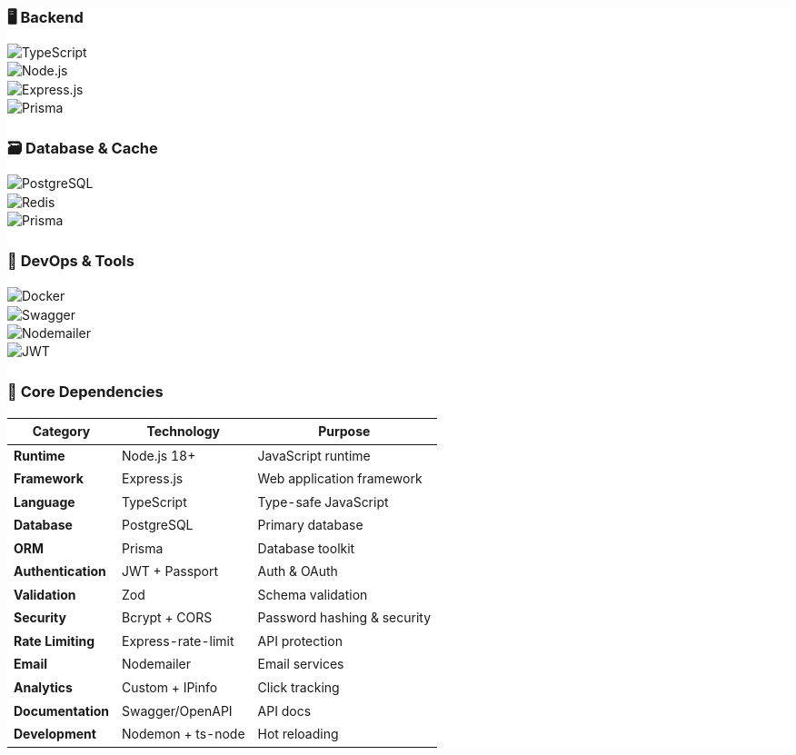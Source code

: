 ### 🖥️ **Backend**
![TypeScript](https://img.shields.io/badge/TypeScript-007ACC?style=flat&logo=typescript&logoColor=white)<br>
![Node.js](https://img.shields.io/badge/Node.js-339933?style=flat&logo=nodedotjs&logoColor=white)<br>
![Express.js](https://img.shields.io/badge/Express.js-000000?style=flat&logo=express&logoColor=white)<br>
![Prisma](https://img.shields.io/badge/Prisma-2D3748?style=flat&logo=prisma&logoColor=white)

</td>
<td align="center" width="33%">

### 🗃️ **Database & Cache**
![PostgreSQL](https://img.shields.io/badge/PostgreSQL-316192?style=flat&logo=postgresql&logoColor=white)<br>
![Redis](https://img.shields.io/badge/Redis-DC382D?style=flat&logo=redis&logoColor=white)<br>
![Prisma](https://img.shields.io/badge/Prisma_ORM-2D3748?style=flat&logo=prisma&logoColor=white)

</td>
<td align="center" width="33%">

### 🔧 **DevOps & Tools**
![Docker](https://img.shields.io/badge/Docker-2CA5E0?style=flat&logo=docker&logoColor=white)<br>
![Swagger](https://img.shields.io/badge/Swagger-85EA2D?style=flat&logo=swagger&logoColor=black)<br>
![Nodemailer](https://img.shields.io/badge/Nodemailer-0F9D58?style=flat&logo=gmail&logoColor=white)<br>
![JWT](https://img.shields.io/badge/JWT-000000?style=flat&logo=jsonwebtokens&logoColor=white)

</td>
</tr>
</table>
</div>

### 🔧 **Core Dependencies**

| Category | Technology | Purpose |
|----------|------------|---------|
| **Runtime** | Node.js 18+ | JavaScript runtime |
| **Framework** | Express.js | Web application framework |
| **Language** | TypeScript | Type-safe JavaScript |
| **Database** | PostgreSQL | Primary database |
| **ORM** | Prisma | Database toolkit |
| **Authentication** | JWT + Passport | Auth & OAuth |
| **Validation** | Zod | Schema validation |
| **Security** | Bcrypt + CORS | Password hashing & security |
| **Rate Limiting** | Express-rate-limit | API protection |
| **Email** | Nodemailer | Email services |
| **Analytics** | Custom + IPinfo | Click tracking |
| **Documentation** | Swagger/OpenAPI | API docs |
| **Development** | Nodemon + ts-node | Hot reloading |
